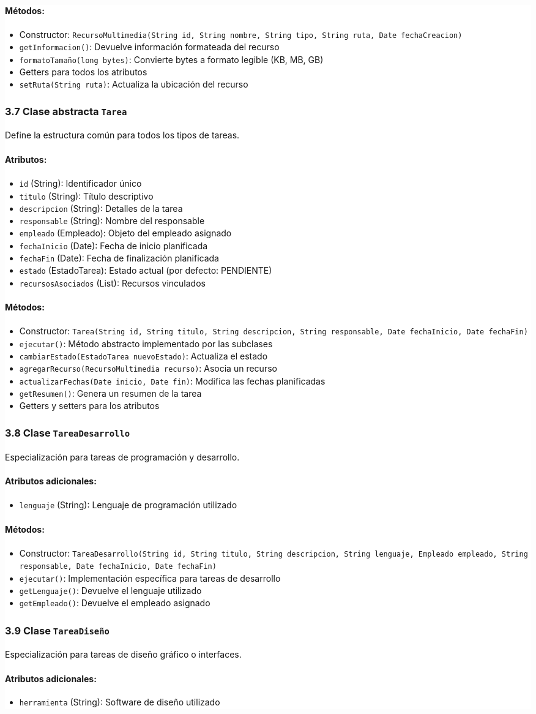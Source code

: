 #### Métodos:
- Constructor: `RecursoMultimedia(String id, String nombre, String tipo, String ruta, Date fechaCreacion)`
- `getInformacion()`: Devuelve información formateada del recurso
- `formatoTamaño(long bytes)`: Convierte bytes a formato legible (KB, MB, GB)
- Getters para todos los atributos
- `setRuta(String ruta)`: Actualiza la ubicación del recurso

### 3.7 Clase abstracta `Tarea`

Define la estructura común para todos los tipos de tareas.

#### Atributos:
- `id` (String): Identificador único
- `titulo` (String): Título descriptivo
- `descripcion` (String): Detalles de la tarea
- `responsable` (String): Nombre del responsable
- `empleado` (Empleado): Objeto del empleado asignado
- `fechaInicio` (Date): Fecha de inicio planificada
- `fechaFin` (Date): Fecha de finalización planificada
- `estado` (EstadoTarea): Estado actual (por defecto: PENDIENTE)
- `recursosAsociados` (List<RecursoMultimedia>): Recursos vinculados

#### Métodos:
- Constructor: `Tarea(String id, String titulo, String descripcion, String responsable, Date fechaInicio, Date fechaFin)`
- `ejecutar()`: Método abstracto implementado por las subclases
- `cambiarEstado(EstadoTarea nuevoEstado)`: Actualiza el estado
- `agregarRecurso(RecursoMultimedia recurso)`: Asocia un recurso
- `actualizarFechas(Date inicio, Date fin)`: Modifica las fechas planificadas
- `getResumen()`: Genera un resumen de la tarea
- Getters y setters para los atributos

### 3.8 Clase `TareaDesarrollo`

Especialización para tareas de programación y desarrollo.

#### Atributos adicionales:
- `lenguaje` (String): Lenguaje de programación utilizado

#### Métodos:
- Constructor: `TareaDesarrollo(String id, String titulo, String descripcion, String lenguaje, Empleado empleado, String responsable, Date fechaInicio, Date fechaFin)`
- `ejecutar()`: Implementación específica para tareas de desarrollo
- `getLenguaje()`: Devuelve el lenguaje utilizado
- `getEmpleado()`: Devuelve el empleado asignado

### 3.9 Clase `TareaDiseño`

Especialización para tareas de diseño gráfico o interfaces.

#### Atributos adicionales:
- `herramienta` (String): Software de diseño utilizado
